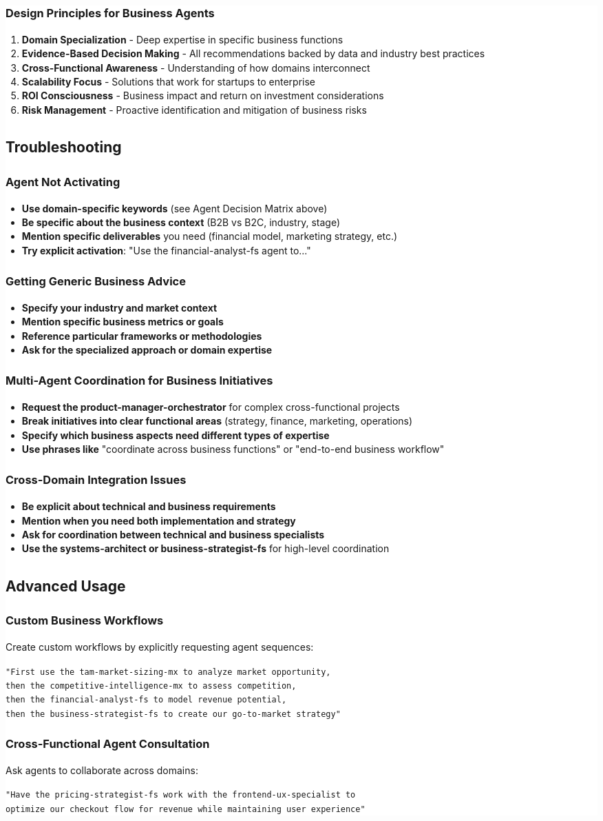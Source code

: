 ### Design Principles for Business Agents
1. **Domain Specialization** - Deep expertise in specific business functions
2. **Evidence-Based Decision Making** - All recommendations backed by data and industry best practices
3. **Cross-Functional Awareness** - Understanding of how domains interconnect
4. **Scalability Focus** - Solutions that work for startups to enterprise
5. **ROI Consciousness** - Business impact and return on investment considerations
6. **Risk Management** - Proactive identification and mitigation of business risks

## Troubleshooting

### Agent Not Activating
- **Use domain-specific keywords** (see Agent Decision Matrix above)
- **Be specific about the business context** (B2B vs B2C, industry, stage)
- **Mention specific deliverables** you need (financial model, marketing strategy, etc.)
- **Try explicit activation**: "Use the financial-analyst-fs agent to..."

### Getting Generic Business Advice
- **Specify your industry and market context**
- **Mention specific business metrics or goals**
- **Reference particular frameworks or methodologies**
- **Ask for the specialized approach or domain expertise**

### Multi-Agent Coordination for Business Initiatives
- **Request the product-manager-orchestrator** for complex cross-functional projects
- **Break initiatives into clear functional areas** (strategy, finance, marketing, operations)
- **Specify which business aspects need different types of expertise**
- **Use phrases like** "coordinate across business functions" or "end-to-end business workflow"

### Cross-Domain Integration Issues
- **Be explicit about technical and business requirements**
- **Mention when you need both implementation and strategy**
- **Ask for coordination between technical and business specialists**
- **Use the systems-architect or business-strategist-fs** for high-level coordination

## Advanced Usage

### Custom Business Workflows
Create custom workflows by explicitly requesting agent sequences:
```
"First use the tam-market-sizing-mx to analyze market opportunity,
then the competitive-intelligence-mx to assess competition,
then the financial-analyst-fs to model revenue potential,
then the business-strategist-fs to create our go-to-market strategy"
```

### Cross-Functional Agent Consultation
Ask agents to collaborate across domains:
```
"Have the pricing-strategist-fs work with the frontend-ux-specialist to
optimize our checkout flow for revenue while maintaining user experience"
```
